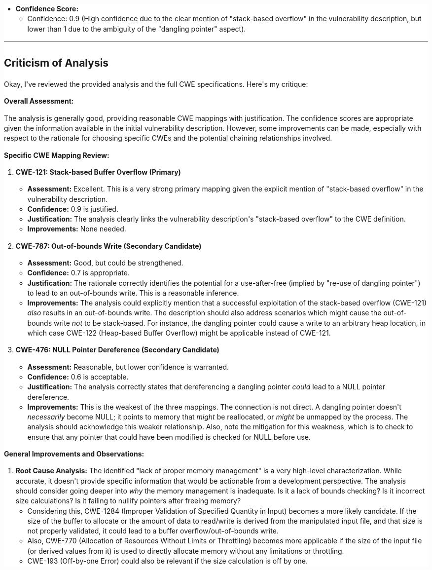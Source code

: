 - **Confidence Score:**
  - Confidence: 0.9 (High confidence due to the clear mention of "stack-based overflow" in the vulnerability description, but lower than 1 due to the ambiguity of the "dangling pointer" aspect).
---

## Criticism of Analysis

Okay, I've reviewed the provided analysis and the full CWE specifications. Here's my critique:

**Overall Assessment:**

The analysis is generally good, providing reasonable CWE mappings with justification. The confidence scores are appropriate given the information available in the initial vulnerability description. However, some improvements can be made, especially with respect to the rationale for choosing specific CWEs and the potential chaining relationships involved.

**Specific CWE Mapping Review:**

1.  **CWE-121: Stack-based Buffer Overflow (Primary)**

    *   **Assessment:** Excellent. This is a very strong primary mapping given the explicit mention of "stack-based overflow" in the vulnerability description.
    *   **Confidence:** 0.9 is justified.
    *   **Justification:** The analysis clearly links the vulnerability description's "stack-based overflow" to the CWE definition.
    *   **Improvements:** None needed.

2.  **CWE-787: Out-of-bounds Write (Secondary Candidate)**

    *   **Assessment:** Good, but could be strengthened.
    *   **Confidence:** 0.7 is appropriate.
    *   **Justification:** The rationale correctly identifies the potential for a use-after-free (implied by "re-use of dangling pointer") to lead to an out-of-bounds write.  This is a reasonable inference.
    *   **Improvements:** The analysis could explicitly mention that a successful exploitation of the stack-based overflow (CWE-121) *also* results in an out-of-bounds write. The description should also address scenarios which might cause the out-of-bounds write *not* to be stack-based. For instance, the dangling pointer could cause a write to an arbitrary heap location, in which case CWE-122 (Heap-based Buffer Overflow) might be applicable instead of CWE-121.

3.  **CWE-476: NULL Pointer Dereference (Secondary Candidate)**

    *   **Assessment:** Reasonable, but lower confidence is warranted.
    *   **Confidence:** 0.6 is acceptable.
    *   **Justification:**  The analysis correctly states that dereferencing a dangling pointer *could* lead to a NULL pointer dereference.
    *   **Improvements:**  This is the weakest of the three mappings. The connection is not direct. A dangling pointer doesn't *necessarily* become NULL; it points to memory that *might* be reallocated, or *might* be unmapped by the process.  The analysis should acknowledge this weaker relationship. Also, note the mitigation for this weakness, which is to check to ensure that any pointer that could have been modified is checked for NULL before use.

**General Improvements and Observations:**

1.  **Root Cause Analysis:** The identified "lack of proper memory management" is a very high-level characterization. While accurate, it doesn't provide specific information that would be actionable from a development perspective. The analysis should consider going deeper into *why* the memory management is inadequate.  Is it a lack of bounds checking?  Is it incorrect size calculations? Is it failing to nullify pointers after freeing memory?
    *   Considering this, CWE-1284 (Improper Validation of Specified Quantity in Input) becomes a more likely candidate.  If the size of the buffer to allocate or the amount of data to read/write is derived from the manipulated input file, and that size is not properly validated, it could lead to a buffer overflow/out-of-bounds write.
    *   Also, CWE-770 (Allocation of Resources Without Limits or Throttling) becomes more applicable if the size of the input file (or derived values from it) is used to directly allocate memory without any limitations or throttling.
    *   CWE-193 (Off-by-one Error) could also be relevant if the size calculation is off by one.